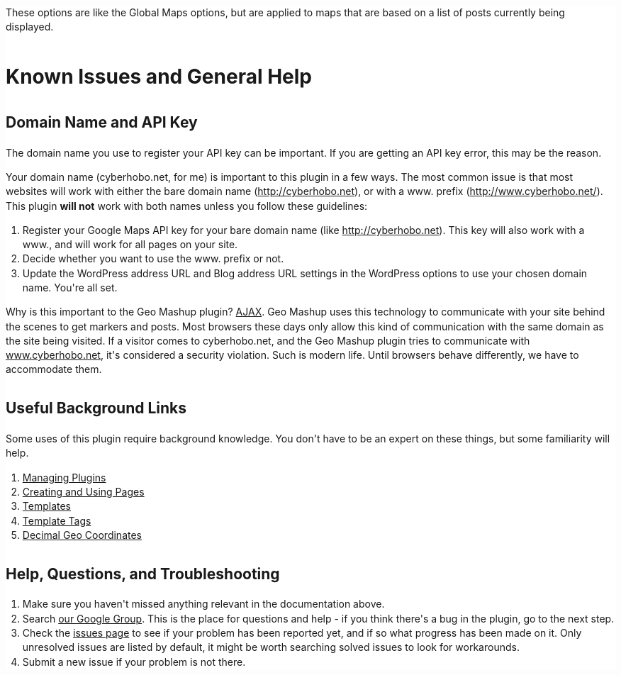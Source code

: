 These options are like the Global Maps options, but are applied to maps that are based on a list of posts currently being displayed.

# Known Issues and General Help #

## Domain Name and API Key ##

The domain name you use to register your API key can be important. If you are getting an API key error, this may be the reason.

Your domain name (cyberhobo.net, for me) is important to this plugin in a few ways. The most common issue is that most websites will work with either the bare domain name (http://cyberhobo.net), or with a www. prefix (http://www.cyberhobo.net/). This plugin **will not** work with both names unless you follow these guidelines:

  1. Register your Google Maps API key for your bare domain name (like http://cyberhobo.net). This key will also work with a www., and will work for all pages on your site.
  1. Decide whether you want to use the www. prefix or not.
  1. Update the WordPress address URL and Blog address URL settings in the WordPress options to use your chosen domain name. You're all set.

Why is this important to the Geo Mashup plugin? [AJAX](http://en.wikipedia.org/wiki/AJAX). Geo Mashup uses this technology to communicate with your site behind the scenes to get markers and posts. Most browsers these days only allow this kind of communication with the same domain as the site being visited. If a visitor comes to cyberhobo.net, and the Geo Mashup plugin tries to communicate with www.cyberhobo.net, it's considered a security violation. Such is modern life. Until browsers behave differently, we have to accommodate them.

## Useful Background Links ##

Some uses of this plugin require background knowledge.  You don't have to be an expert on these things, but some familiarity will help.

  1. [Managing Plugins](http://codex.wordpress.org/Managing_Plugins)
  1. [Creating and Using Pages](http://codex.wordpress.org/Pages)
  1. [Templates](http://codex.wordpress.org/Stepping_Into_Templates)
  1. [Template Tags](http://codex.wordpress.org/Stepping_Into_Template_Tags)
  1. [Decimal Geo Coordinates](http://ioc.unesco.org/oceanteacher/oceanteacher2/06_OcDtaMgtProc/01_DataOps/06_OcDtaForm/01_OcDtaFormFunda/02_Geography/01_Locations/coordinates.htm)

## Help, Questions, and Troubleshooting ##

  1. Make sure you haven't missed anything relevant in the documentation above.
  1. Search [our Google Group](http://groups.google.com/group/wordpress-geo-mashup-plugin). This is the place for questions and help - if you think there's a bug in the plugin, go to the next step.
  1. Check the [issues page](http://code.google.com/p/wordpress-geo-mashup/issues/list) to see if your problem has been reported yet, and if so what progress has been made on it. Only unresolved issues are listed by default, it might be worth searching solved issues to look for workarounds.
  1. Submit a new issue if your problem is not there.